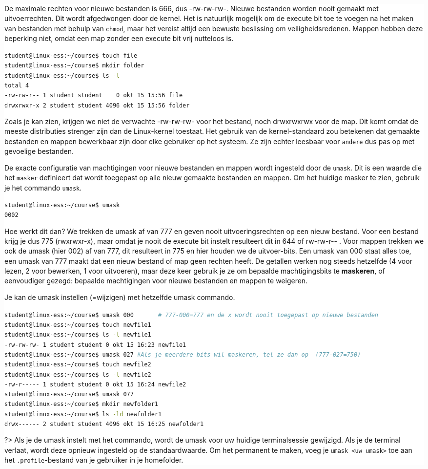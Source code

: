 De maximale rechten voor nieuwe bestanden is 666, dus -rw-rw-rw-. Nieuwe bestanden worden nooit gemaakt met uitvoerrechten. Dit wordt afgedwongen door de kernel. Het is natuurlijk mogelijk om de execute bit toe te voegen na het maken van bestanden met behulp van `chmod`, maar het vereist altijd een bewuste beslissing om veiligheidsredenen. Mappen hebben deze beperking niet, omdat een map zonder een execute bit vrij nutteloos is. 

```bash
student@linux-ess:~/course$ touch file
student@linux-ess:~/course$ mkdir folder
student@linux-ess:~/course$ ls -l
total 4
-rw-rw-r-- 1 student student    0 okt 15 15:56 file
drwxrwxr-x 2 student student 4096 okt 15 15:56 folder
```
Zoals je kan zien, krijgen we niet de verwachte -rw-rw-rw- voor het bestand, noch drwxrwxrwx voor de map. Dit komt omdat de meeste distributies strenger zijn dan de Linux-kernel toestaat. Het gebruik van de kernel-standaard zou betekenen dat gemaakte bestanden en mappen bewerkbaar zijn door elke gebruiker op het systeem. Ze zijn echter leesbaar voor `andere` dus pas op met gevoelige bestanden. 

De exacte configuratie van machtigingen voor nieuwe bestanden en mappen wordt ingesteld door de `umask`. Dit is een waarde die het `masker` definieert dat wordt toegepast op alle nieuw gemaakte bestanden en mappen. Om het huidige masker te zien, gebruik je het commando `umask`. 

```bash
student@linux-ess:~/course$ umask
0002
```
Hoe werkt dit dan? We trekken de umask af van 777 en geven nooit uitvoeringsrechten op een nieuw bestand. Voor een bestand krijg je dus 775 (rwxrwxr-x), maar omdat je nooit de execute bit instelt resulteert dit in 644 of rw-rw-r-- . Voor mappen trekken we ook de umask (hier 002) af van 777, dit resulteert in 775 en hier houden we de uitvoer-bits. Een umask van 000 staat alles toe, een umask van 777 maakt dat een nieuw bestand of map geen rechten heeft. De getallen werken nog steeds hetzelfde (4 voor lezen, 2 voor bewerken, 1 voor uitvoeren), maar deze keer gebruik je ze om bepaalde machtigingsbits te **maskeren**, of eenvoudiger gezegd: bepaalde machtigingen voor nieuwe bestanden en mappen te weigeren. 

Je kan de umask instellen (=wijzigen) met hetzelfde umask commando. 

```bash
student@linux-ess:~/course$ umask 000       # 777-000=777 en de x wordt nooit toegepast op nieuwe bestanden
student@linux-ess:~/course$ touch newfile1
student@linux-ess:~/course$ ls -l newfile1
-rw-rw-rw- 1 student student 0 okt 15 16:23 newfile1
student@linux-ess:~/course$ umask 027 #Als je meerdere bits wil maskeren, tel ze dan op  (777-027=750)
student@linux-ess:~/course$ touch newfile2
student@linux-ess:~/course$ ls -l newfile2
-rw-r----- 1 student student 0 okt 15 16:24 newfile2
student@linux-ess:~/course$ umask 077 
student@linux-ess:~/course$ mkdir newfolder1
student@linux-ess:~/course$ ls -ld newfolder1
drwx------ 2 student student 4096 okt 15 16:25 newfolder1
```
?> <i class="fa-solid fa-circle-info"></i> Als je de umask instelt met het commando, wordt de umask voor uw huidige terminalsessie gewijzigd. Als je de terminal verlaat, wordt deze opnieuw ingesteld op de standaardwaarde. Om het permanent te maken, voeg je `umask <uw umask>` toe aan het `.profile`-bestand van je gebruiker in je homefolder. 
